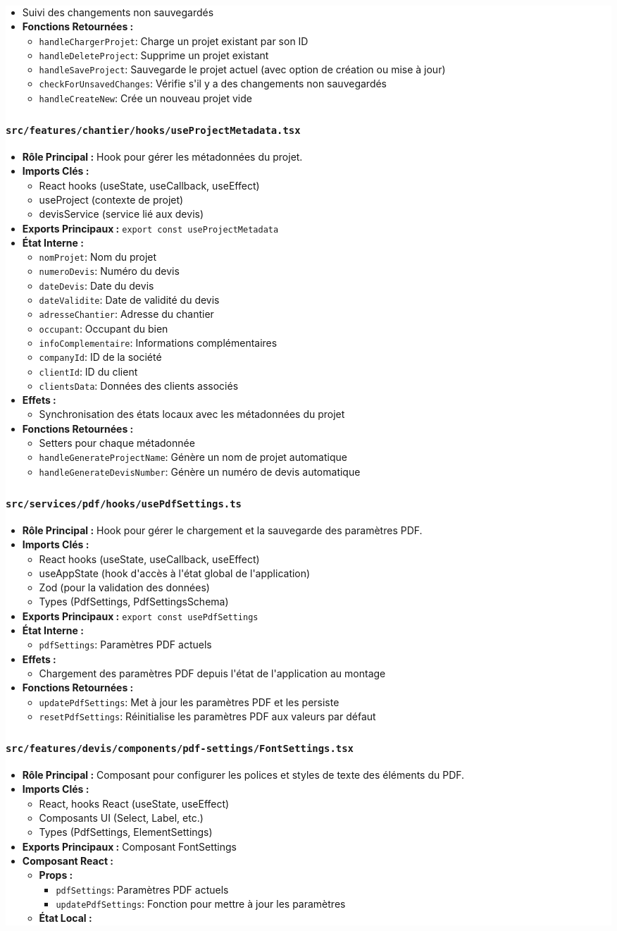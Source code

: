   - Suivi des changements non sauvegardés
- **Fonctions Retournées :**
  - `handleChargerProjet`: Charge un projet existant par son ID
  - `handleDeleteProject`: Supprime un projet existant
  - `handleSaveProject`: Sauvegarde le projet actuel (avec option de création ou mise à jour)
  - `checkForUnsavedChanges`: Vérifie s'il y a des changements non sauvegardés
  - `handleCreateNew`: Crée un nouveau projet vide

### `src/features/chantier/hooks/useProjectMetadata.tsx`
- **Rôle Principal :** Hook pour gérer les métadonnées du projet.
- **Imports Clés :**
  - React hooks (useState, useCallback, useEffect)
  - useProject (contexte de projet)
  - devisService (service lié aux devis)
- **Exports Principaux :** `export const useProjectMetadata`
- **État Interne :**
  - `nomProjet`: Nom du projet
  - `numeroDevis`: Numéro du devis
  - `dateDevis`: Date du devis
  - `dateValidite`: Date de validité du devis
  - `adresseChantier`: Adresse du chantier
  - `occupant`: Occupant du bien
  - `infoComplementaire`: Informations complémentaires
  - `companyId`: ID de la société
  - `clientId`: ID du client
  - `clientsData`: Données des clients associés
- **Effets :**
  - Synchronisation des états locaux avec les métadonnées du projet
- **Fonctions Retournées :**
  - Setters pour chaque métadonnée
  - `handleGenerateProjectName`: Génère un nom de projet automatique
  - `handleGenerateDevisNumber`: Génère un numéro de devis automatique

### `src/services/pdf/hooks/usePdfSettings.ts`
- **Rôle Principal :** Hook pour gérer le chargement et la sauvegarde des paramètres PDF.
- **Imports Clés :**
  - React hooks (useState, useCallback, useEffect)
  - useAppState (hook d'accès à l'état global de l'application)
  - Zod (pour la validation des données)
  - Types (PdfSettings, PdfSettingsSchema)
- **Exports Principaux :** `export const usePdfSettings`
- **État Interne :**
  - `pdfSettings`: Paramètres PDF actuels
- **Effets :**
  - Chargement des paramètres PDF depuis l'état de l'application au montage
- **Fonctions Retournées :**
  - `updatePdfSettings`: Met à jour les paramètres PDF et les persiste
  - `resetPdfSettings`: Réinitialise les paramètres PDF aux valeurs par défaut

### `src/features/devis/components/pdf-settings/FontSettings.tsx`
- **Rôle Principal :** Composant pour configurer les polices et styles de texte des éléments du PDF.
- **Imports Clés :**
  - React, hooks React (useState, useEffect)
  - Composants UI (Select, Label, etc.)
  - Types (PdfSettings, ElementSettings)
- **Exports Principaux :** Composant FontSettings
- **Composant React :**
  - **Props :**
    - `pdfSettings`: Paramètres PDF actuels
    - `updatePdfSettings`: Fonction pour mettre à jour les paramètres
  - **État Local :**